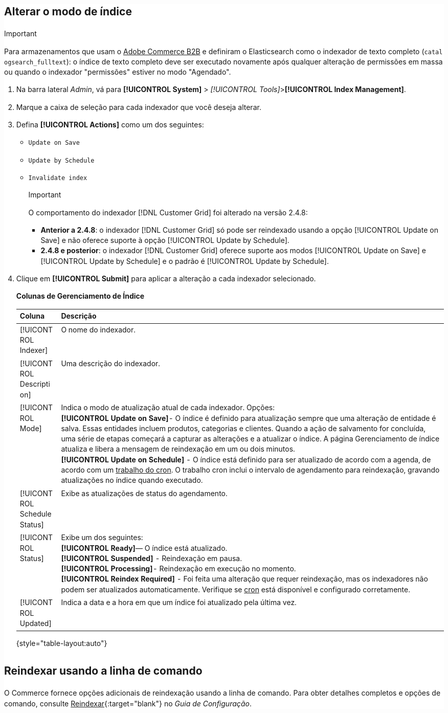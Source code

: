 ## Alterar o modo de índice

>[!IMPORTANT]
>
>Para armazenamentos que usam o [Adobe Commerce B2B](https://experienceleague.adobe.com/docs/commerce-admin/b2b/introduction.html?lang=pt-BR) e definiram o Elasticsearch como o indexador de texto completo (`catalogsearch_fulltext`): o índice de texto completo deve ser executado novamente após qualquer alteração de permissões em massa ou quando o indexador &quot;permissões&quot; estiver no modo &quot;Agendado&quot;.

1. Na barra lateral _Admin_, vá para **[!UICONTROL System]** > _[!UICONTROL Tools]_>**[!UICONTROL Index Management]**.

1. Marque a caixa de seleção para cada indexador que você deseja alterar.

1. Defina **[!UICONTROL Actions]** como um dos seguintes:

   - `Update on Save`
   - `Update by Schedule`
   - `Invalidate index`

     >[!IMPORTANT]
     >
     >O comportamento do indexador [!DNL Customer Grid] foi alterado na versão 2.4.8:
     >
     >- **Anterior a 2.4.8**: o indexador [!DNL Customer Grid] só pode ser reindexado usando a opção [!UICONTROL Update on Save] e não oferece suporte à opção [!UICONTROL Update by Schedule].
     >- **2.4.8 e posterior**: o indexador [!DNL Customer Grid] oferece suporte aos modos [!UICONTROL Update on Save] e [!UICONTROL Update by Schedule] e o padrão é [!UICONTROL Update by Schedule].

1. Clique em **[!UICONTROL Submit]** para aplicar a alteração a cada indexador selecionado.

   **Colunas de Gerenciamento de Índice**

   | Coluna | Descrição |
   | ------ |---------------------------------------------------------------------------------------------------------------------------------------------------------------------------------------------------------------------------------------------------------------------------------------------------------------------------------------------------------------------------------------------------------------------------------------------------------------------------------------------------------------------------------------------------------------------------------------------------------------------------------------------------------|
   | [!UICONTROL Indexer] | O nome do indexador. |
   | [!UICONTROL Description] | Uma descrição do indexador. |
   | [!UICONTROL Mode] | Indica o modo de atualização atual de cada indexador. Opções: <br/>**[!UICONTROL Update on Save]**- O índice é definido para atualização sempre que uma alteração de entidade é salva. Essas entidades incluem produtos, categorias e clientes. Quando a ação de salvamento for concluída, uma série de etapas começará a capturar as alterações e a atualizar o índice. A página Gerenciamento de índice atualiza e libera a mensagem de reindexação em um ou dois minutos.<br/>**[!UICONTROL Update on Schedule]** - O índice está definido para ser atualizado de acordo com a agenda, de acordo com um [trabalho do cron](cron.md). O trabalho cron inclui o intervalo de agendamento para reindexação, gravando atualizações no índice quando executado. |
   | [!UICONTROL Schedule Status] | Exibe as atualizações de status do agendamento. |
   | [!UICONTROL Status] | Exibe um dos seguintes: <br/>**[!UICONTROL Ready]**— O índice está atualizado.<br/>**[!UICONTROL Suspended]** - Reindexação em pausa. <br/>**[!UICONTROL Processing]**- Reindexação em execução no momento.<br/>**[!UICONTROL Reindex Required]** - Foi feita uma alteração que requer reindexação, mas os indexadores não podem ser atualizados automaticamente. Verifique se [cron](cron.md) está disponível e configurado corretamente. |
   | [!UICONTROL Updated] | Indica a data e a hora em que um índice foi atualizado pela última vez. |

   {style="table-layout:auto"}

## Reindexar usando a linha de comando

O Commerce fornece opções adicionais de reindexação usando a linha de comando. Para obter detalhes completos e opções de comando, consulte [Reindexar](https://experienceleague.adobe.com/docs/commerce-operations/configuration-guide/cli/manage-indexers.html?lang=pt-BR#reindex){:target="blank"} no _Guia de Configuração_.
